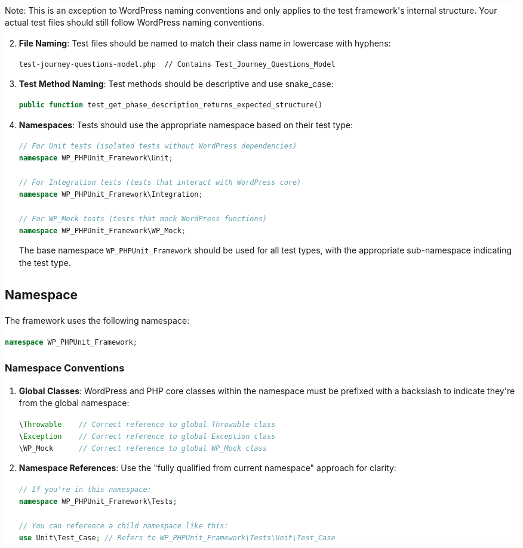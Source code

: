 Note: This is an exception to WordPress naming conventions and only applies to the test framework's internal structure. Your actual test files should still follow WordPress naming conventions.


2. **File Naming**: Test files should be named to match their class name in lowercase with hyphens:
   ```
   test-journey-questions-model.php  // Contains Test_Journey_Questions_Model
   ```

3. **Test Method Naming**: Test methods should be descriptive and use snake_case:
   ```php
   public function test_get_phase_description_returns_expected_structure()
   ```

4. **Namespaces**: Tests should use the appropriate namespace based on their test type:
   ```php
   // For Unit tests (isolated tests without WordPress dependencies)
   namespace WP_PHPUnit_Framework\Unit;

   // For Integration tests (tests that interact with WordPress core)
   namespace WP_PHPUnit_Framework\Integration;

   // For WP_Mock tests (tests that mock WordPress functions)
   namespace WP_PHPUnit_Framework\WP_Mock;
   ```

   The base namespace `WP_PHPUnit_Framework` should be used for all test types, with the appropriate sub-namespace indicating the test type.

## Namespace

The framework uses the following namespace:

```php
namespace WP_PHPUnit_Framework;
```

### Namespace Conventions

1. **Global Classes**: WordPress and PHP core classes within the namespace must be prefixed with a backslash to indicate they're from the global namespace:

   ```php
   \Throwable    // Correct reference to global Throwable class
   \Exception    // Correct reference to global Exception class
   \WP_Mock      // Correct reference to global WP_Mock class
   ```

2. **Namespace References**: Use the "fully qualified from current namespace" approach for clarity:

   ```php
   // If you're in this namespace:
   namespace WP_PHPUnit_Framework\Tests;

   // You can reference a child namespace like this:
   use Unit\Test_Case; // Refers to WP_PHPUnit_Framework\Tests\Unit\Test_Case
   ```
